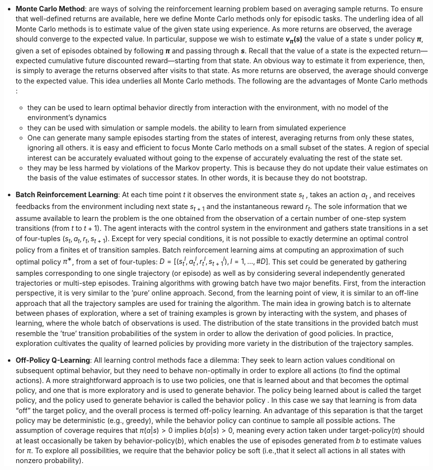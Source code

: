 * **Monte Carlo Method**: are ways of solving the reinforcement learning problem based on averaging sample returns. To ensure that well-defined returns are available, here we define Monte Carlo methods only for episodic tasks. The underling idea of  all Monte Carlo methods is to estimate value of the given state using experience. As more returns are observed, the average should converge to the expected value. In particular, suppose we wish to estimate **$v_\pi(s)$** the value of a state s under policy **$\pi$**, given a set of episodes obtained by following **$\pi$** and passing through **$s$**.   Recall that the value of a state is the expected return—expected cumulative future discounted reward—starting from that state. An obvious way to estimate it from experience, then, is simply to average the returns observed after visits to that state. As more returns are observed, the average should converge to the expected value. This idea underlies all Monte Carlo methods. The following are the advantages of Monte Carlo methods : 

  * they can be used to learn optimal behavior directly from interaction with the environment, with no model of the environment’s dynamics

  - they can be used with simulation or sample models. the ability to learn from simulated experience
  - One can generate many sample episodes starting from the states of interest, averaging returns from only these states, ignoring all others. it is easy and efficient to focus Monte Carlo methods on a small subset of the states. A region of special interest can be accurately evaluated without going to the expense of accurately evaluating the rest of the state set.
  - they may be less harmed by violations of the Markov property. This is because they do not update their value estimates on the basis of the value estimates of successor states. In other words, it is because they do not bootstrap.

  

* **Batch Reinforcement Learning**: At each time point $t$ it observes the environment state $s_t$ , takes an action $a_t$ , and receives feedbacks from the environment including next state $s_{t+1}$ and the instantaneous reward $r_t$. The sole information that we assume available to learn the problem is the one obtained from the observation of a certain number of one-step system transitions (from $t$ to $t + 1$). The agent interacts with the control system in the environment and gathers state transitions in a set of four-tuples $(s_t , a_t , r_t , s_{t+1 })$. Except for very special conditions, it is not possible to exactly determine an optimal control policy from a finites et of transition samples. Batch reinforcement learning aims at computing an approximation of such optimal policy $\pi^∗$, from a set of four-tuples: $D=[(s^l_{t}, a^l_{t} , r^l_{t} , s^l_{t+1}), l = 1,..., \#D]$.  This set could be generated by gathering samples corresponding to one single trajectory (or episode) as well as by considering several independently generated trajectories or multi-step episodes. Training algorithms with growing batch have two major benefits. First, from the interaction perspective, it is very similar to the ’pure’ online approach. Second, from the learning point of view, it is similar to an
  off-line approach that all the trajectory samples are used for training the algorithm. The main idea in growing batch is to alternate between phases of exploration, where a set of training examples is grown by interacting with the system, and phases of learning, where the whole batch of observations is used. The distribution of the state transitions in the provided batch must resemble the ’true’ transition probabilities of the system in order to allow the derivation of good policies. In practice, exploration cultivates the quality of learned policies by providing more variety in the distribution of the trajectory samples.

* **Off-Policy Q-Learning**: All learning control methods face a dilemma: They seek to learn action values conditional on subsequent optimal behavior, but they need to behave non-optimally in order to explore all actions (to find the optimal actions). A more straightforward approach is to use two policies, one that is learned about and that becomes the optimal policy, and one that is more exploratory and is used to generate behavior. The policy being learned about is called the target policy, and the policy used to generate behavior is called the behavior policy . In this case we say that learning is from data “off” the target policy, and the overall process is termed off-policy learning.  An advantage of this separation is that the target policy may be deterministic (e.g., greedy), while the behavior policy can continue to sample all possible actions. The assumption of coverage requires that $\pi(a|s)>0$ implies $b(a|s)>0$, meaning every action taken under target-policy($\pi$) should at least occasionally be taken by behavior-policy($b$), which enables the use of episodes generated from $b$ to estimate values for $\pi$. To explore all possibilities, we require that the behavior policy be soft (i.e.,that it select all actions in all states with nonzero probability).
